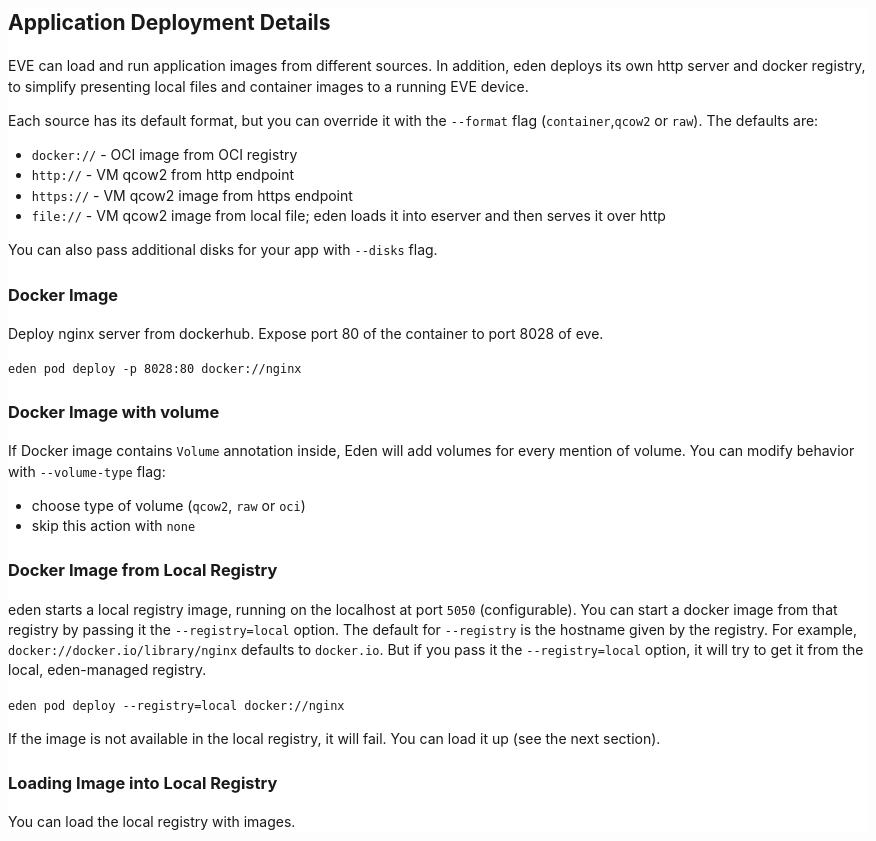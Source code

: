 ## Application Deployment Details

EVE can load and run application images from different sources. In addition,
eden deploys its own http server and docker registry, to simplify presenting
local files and container images to a running EVE device.

Each source has its default format, but you can override it with
the `--format` flag (`container`,`qcow2` or `raw`). The defaults are:

* `docker://` - OCI image from OCI registry
* `http://` - VM qcow2 from http endpoint
* `https://` - VM qcow2 image from https endpoint
* `file://` - VM qcow2 image from local file; eden loads it into eserver and then serves it over http

You can also pass additional disks for your app with `--disks` flag.

### Docker Image

Deploy nginx server from dockerhub. Expose port 80 of the container
to port 8028 of eve.

```console
eden pod deploy -p 8028:80 docker://nginx
```

### Docker Image with volume

If Docker image contains `Volume` annotation inside, Eden will add volumes for every mention of volume.
You can modify behavior with `--volume-type` flag:

* choose type of volume (`qcow2`, `raw` or `oci`)
* skip this action with `none`

### Docker Image from Local Registry

eden starts a local registry image, running on the localhost at port `5050`
(configurable). You can start a docker image from that registry by
passing it the `--registry=local` option. The default for `--registry`
is the hostname given by the registry. For example,
`docker://docker.io/library/nginx` defaults to `docker.io`.
But if you pass it the `--registry=local` option,
it will try to get it from the local, eden-managed registry.

```console
eden pod deploy --registry=local docker://nginx
```

If the image is not available in the local registry, it will fail.
You can load it up (see the next section).

### Loading Image into Local Registry

You can load the local registry with images.

